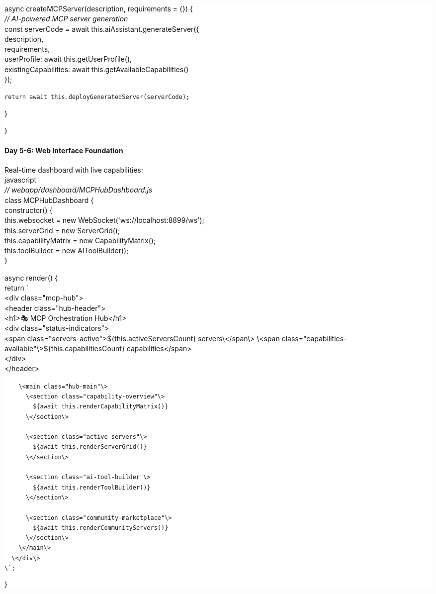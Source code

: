   async createMCPServer(description, requirements \= {}) {  
    *// AI-powered MCP server generation*  
    const serverCode \= await this.aiAssistant.generateServer({  
      description,  
      requirements,  
      userProfile: await this.getUserProfile(),  
      existingCapabilities: await this.getAvailableCapabilities()  
    });  
      
    return await this.deployGeneratedServer(serverCode);  
  }

}

#### **Day 5-6: Web Interface Foundation**

Real-time dashboard with live capabilities:  
javascript  
*// webapp/dashboard/MCPHubDashboard.js*  
class MCPHubDashboard {  
  constructor() {  
    this.websocket \= new WebSocket('ws://localhost:8899/ws');  
    this.serverGrid \= new ServerGrid();  
    this.capabilityMatrix \= new CapabilityMatrix();  
    this.toolBuilder \= new AIToolBuilder();  
  }

  async render() {  
    return \`  
      \<div class="mcp-hub"\>  
        \<header class="hub-header"\>  
          \<h1\>🎭 MCP Orchestration Hub\</h1\>  
          \<div class="status-indicators"\>  
            \<span class="servers-active"\>${this.activeServersCount} servers\</span\>  
            \<span class="capabilities-available"\>${this.capabilitiesCount} capabilities\</span\>  
          \</div\>  
        \</header\>

        \<main class="hub-main"\>  
          \<section class="capability-overview"\>  
            ${await this.renderCapabilityMatrix()}  
          \</section\>  
            
          \<section class="active-servers"\>  
            ${await this.renderServerGrid()}  
          \</section\>  
            
          \<section class="ai-tool-builder"\>  
            ${await this.renderToolBuilder()}  
          \</section\>  
            
          \<section class="community-marketplace"\>  
            ${await this.renderCommunityServers()}  
          \</section\>  
        \</main\>  
      \</div\>  
    \`;  
  }

